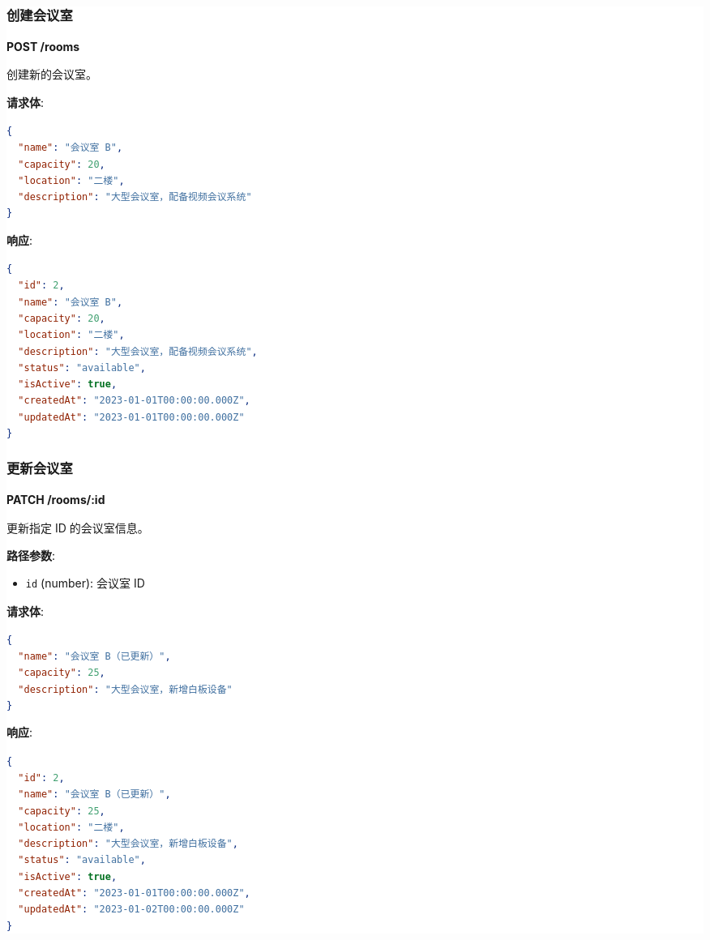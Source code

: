 ### 创建会议室

**POST /rooms**

创建新的会议室。

**请求体**:
```json
{
  "name": "会议室 B",
  "capacity": 20,
  "location": "二楼",
  "description": "大型会议室，配备视频会议系统"
}
```

**响应**:
```json
{
  "id": 2,
  "name": "会议室 B",
  "capacity": 20,
  "location": "二楼",
  "description": "大型会议室，配备视频会议系统",
  "status": "available",
  "isActive": true,
  "createdAt": "2023-01-01T00:00:00.000Z",
  "updatedAt": "2023-01-01T00:00:00.000Z"
}
```

### 更新会议室

**PATCH /rooms/:id**

更新指定 ID 的会议室信息。

**路径参数**:
- `id` (number): 会议室 ID

**请求体**:
```json
{
  "name": "会议室 B（已更新）",
  "capacity": 25,
  "description": "大型会议室，新增白板设备"
}
```

**响应**:
```json
{
  "id": 2,
  "name": "会议室 B（已更新）",
  "capacity": 25,
  "location": "二楼",
  "description": "大型会议室，新增白板设备",
  "status": "available",
  "isActive": true,
  "createdAt": "2023-01-01T00:00:00.000Z",
  "updatedAt": "2023-01-02T00:00:00.000Z"
}
```
